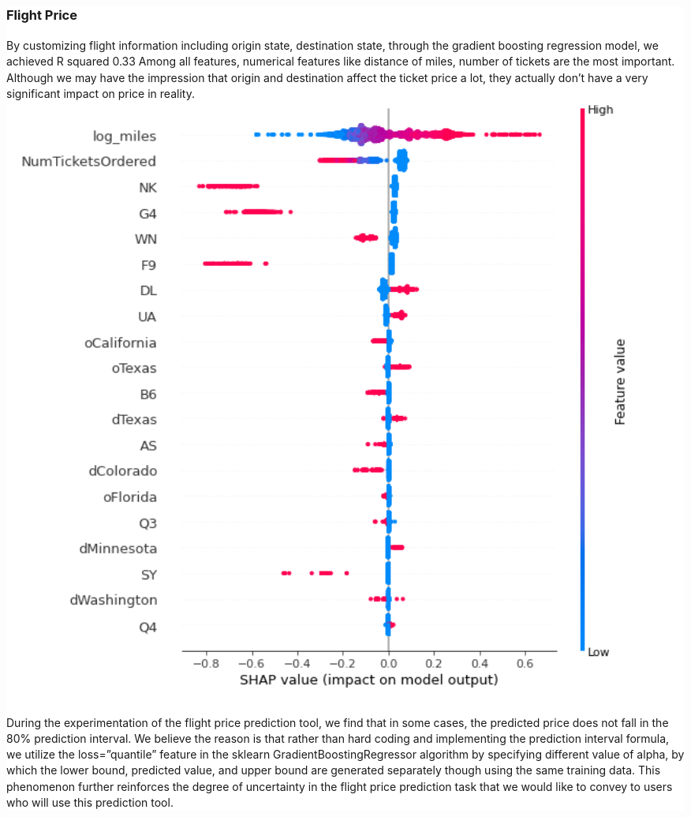### Flight Price

By customizing flight information including origin state, destination state, through the gradient boosting regression model, we achieved R squared 0.33
Among all features, numerical features like distance of miles, number of tickets are the most important. Although we may have the impression that origin and destination affect the ticket price a lot, they actually don’t have a very significant impact on price in reality. 
![FeatureImportance](report_picture/flight_price-feature_importance.png)

During the experimentation of the flight price prediction tool, we find that in some cases, the predicted price does not fall in the 80% prediction interval. We believe the reason is that rather than hard coding and implementing the prediction interval formula, we utilize the loss=”quantile” feature in the sklearn GradientBoostingRegressor algorithm by specifying different value of alpha, by which the lower bound, predicted value, and upper bound are generated separately though using the same training data. This phenomenon further reinforces the degree of uncertainty in the flight price prediction task that we would like to convey to users who will use this prediction tool.
